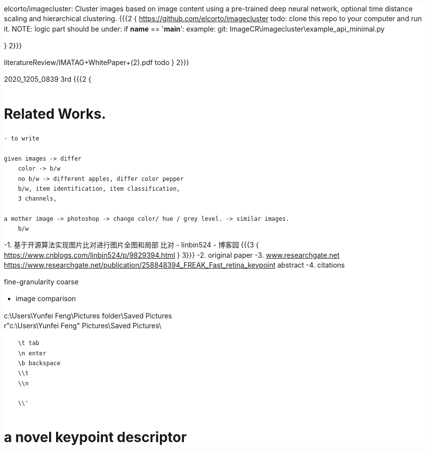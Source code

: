 elcorto/imagecluster: Cluster images based on image content using a pre-trained deep neural network, optional time distance scaling and hierarchical clustering. {{{2 { 
https://github.com/elcorto/imagecluster
todo: clone this repo to your computer and run it. NOTE: 
logic part should be under:
<a>
if __name__ == '__main__':
</a>
example: git: ImageCR\imagecluster\example_api_minimal.py

} 2}}}

literatureReview/IMATAG+WhitePaper+(2).pdf todo 
} 2}}}

2020_1205_0839 3rd {{{2 {
# Related Works.
    - to write

    given images -> differ
        color -> b/w
        no b/w -> different apples, differ color pepper
        b/w, item identification, item classification, 
        3 channels,  

    a mother image -> photoshop -> change color/ hue / grey level. -> similar images.
        b/w 

-1. 基于开源算法实现图片比对进行图片全图和局部 比对 - linbin524 - 博客园 {{{3 { 
https://www.cnblogs.com/linbin524/p/9829394.html
} 3}}}
-2. original paper
-3. www.researchgate.net
https://www.researchgate.net/publication/258848394_FREAK_Fast_retina_keypoint
abstract
-4. citations 

fine-granularity 
coarse
- image comparison 

c:\Users\Yunfei Feng\Pictures folder\Saved Pictures\
r"c:\Users\Yunfei Feng\"
        Pictures\Saved Pictures\

        \t tab 
        \n enter
        \b backspace
        \\t
        \\n

        \\'

# a novel keypoint descriptor

